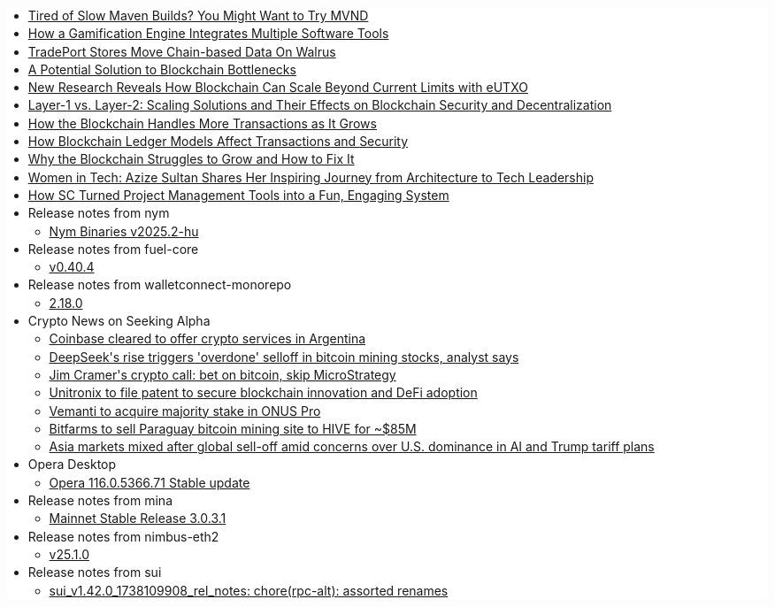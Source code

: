   - [Tired of Slow Maven Builds? You Might Want to Try MVND](https://hackernoon.com/tired-of-slow-maven-builds-you-might-want-to-try-mvnd?source=rss)
  - [How a Gamification Engine Integrates Multiple Software Tools](https://hackernoon.com/how-a-gamification-engine-integrates-multiple-software-tools?source=rss)
  - [TradePort Stores Move Chain-based Data On Walrus](https://hackernoon.com/tradeport-stores-move-chain-based-data-on-walrus?source=rss)
  - [A Potential Solution to Blockchain Bottlenecks](https://hackernoon.com/a-potential-solution-to-blockchain-bottlenecks?source=rss)
  - [New Research Reveals How Blockchain Can Scale Beyond Current Limits with eUTXO](https://hackernoon.com/new-research-reveals-how-blockchain-can-scale-beyond-current-limits-with-eutxo?source=rss)
  - [Layer-1 vs. Layer-2: Scaling Solutions and Their Effects on Blockchain Security and Decentralization](https://hackernoon.com/layer-1-vs-layer-2-scaling-solutions-and-their-effects-on-blockchain-security-and-decentralization?source=rss)
  - [How the Blockchain Handles More Transactions as It Grows](https://hackernoon.com/how-the-blockchain-handles-more-transactions-as-it-grows?source=rss)
  - [How Blockchain Ledger Models Affect Transactions and Security](https://hackernoon.com/how-blockchain-ledger-models-affect-transactions-and-security?source=rss)
  - [Why the Blockchain Struggles to Grow and How to Fix It](https://hackernoon.com/why-the-blockchain-struggles-to-grow-and-how-to-fix-it?source=rss)
  - [Women in Tech: Azize Sultan Shares Her Inspiring Journey from Architecture to Tech Leadership](https://hackernoon.com/women-in-tech-azize-sultan-shares-her-inspiring-journey-from-architecture-to-tech-leadership?source=rss)
  - [How SC Turned Project Management Tools into a Fun, Engaging System](https://hackernoon.com/how-sc-turned-project-management-tools-into-a-fun-engaging-system?source=rss)
- Release notes from nym
  - [Nym Binaries v2025.2-hu](https://github.com/nymtech/nym/releases/tag/nym-binaries-v2025.2-hu)
- Release notes from fuel-core
  - [v0.40.4](https://github.com/FuelLabs/fuel-core/releases/tag/v0.40.4)
- Release notes from walletconnect-monorepo
  - [2.18.0](https://github.com/WalletConnect/walletconnect-monorepo/releases/tag/2.18.0)
- Crypto News on Seeking Alpha
  - [Coinbase cleared to offer crypto services in Argentina](https://seekingalpha.com/news/4399628-coinbase-cleared-to-offer-crypto-services-in-argentina?utm_source=feed_news_crypto&utm_medium=referral&feed_item_type=news)
  - [DeepSeek's rise triggers 'overdone' selloff in bitcoin mining stocks, analyst says](https://seekingalpha.com/news/4399428-deepseeks-rise-triggers-overdone-selloff-in-bitcoin-mining-stocks-analyst-says?utm_source=feed_news_crypto&utm_medium=referral&feed_item_type=news)
  - [Jim Cramer's crypto call: bet on bitcoin, skip MicroStrategy](https://seekingalpha.com/news/4399332-jim-cramers-crypto-call-bet-on-bitcoin-skip-microstrategy?utm_source=feed_news_crypto&utm_medium=referral&feed_item_type=news)
  - [Unitronix to file patent to secure blockchain innovation and DeFi adoption](https://seekingalpha.com/news/4399300-unitronix-to-file-patent-to-secure-blockchain-innovation-and-defi-adoption?utm_source=feed_news_crypto&utm_medium=referral&feed_item_type=news)
  - [Vemanti to acquire majority stake in ONUS Pro](https://seekingalpha.com/news/4399292-vemanti-to-acquire-majority-stake-in-onus-pro?utm_source=feed_news_crypto&utm_medium=referral&feed_item_type=news)
  - [Bitfarms to sell Paraguay bitcoin mining site to HIVE for ~$85M](https://seekingalpha.com/news/4399131-bitfarms-to-sell-paraguay-bitcoin-mining-site-to-hive-for-85m?utm_source=feed_news_crypto&utm_medium=referral&feed_item_type=news)
  - [Asia markets mixed after global sell-off amid concerns over U.S. dominance in AI and Trump tariff plans](https://seekingalpha.com/news/4399121-asia-markets-mixed-after-global-sell-off-amid-concerns-over-us-dominance-in-ai-and-trump-tariff-plans?utm_source=feed_news_crypto&utm_medium=referral&feed_item_type=news)
- Opera Desktop
  - [Opera 116.0.5366.71 Stable update](https://blogs.opera.com/desktop/2025/01/opera-116-0-5366-71-stable-update/)
- Release notes from mina
  - [Mainnet Stable Release 3.0.3.1](https://github.com/MinaProtocol/mina/releases/tag/3.0.3.1)
- Release notes from nimbus-eth2
  - [v25.1.0](https://github.com/status-im/nimbus-eth2/releases/tag/v25.1.0)
- Release notes from sui
  - [sui_v1.42.0_1738109908_rel_notes: chore(rpc-alt): assorted renames](https://github.com/MystenLabs/sui/releases/tag/sui_v1.42.0_1738109908_rel_notes)